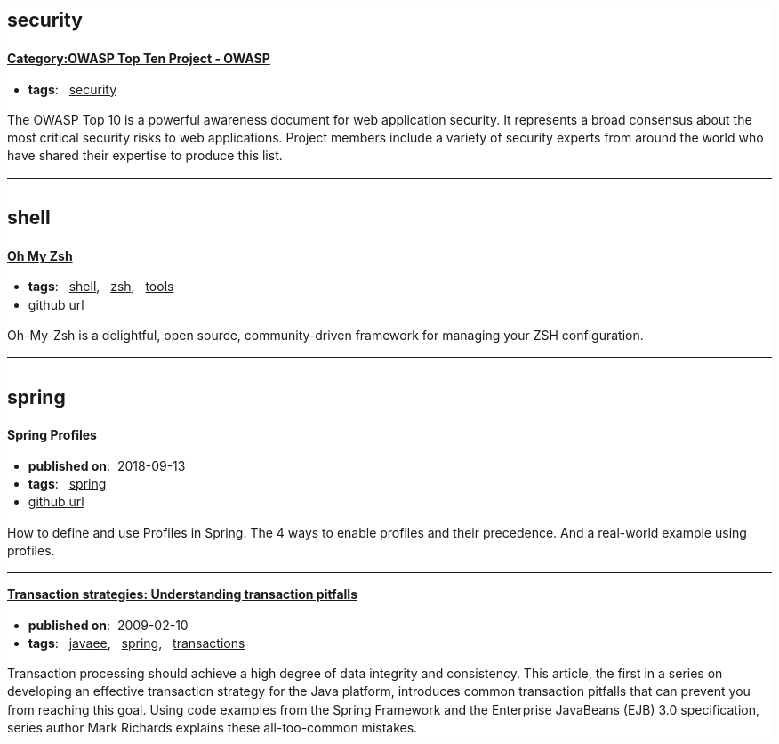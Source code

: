 ## security 

**[Category:OWASP Top Ten Project - OWASP](https://www.owasp.org/index.php/Category:OWASP_Top_Ten_Project)**

  * **tags**: &nbsp; [security](https://www.codingmarks.org/search?q=[security])

The OWASP Top 10 is a powerful awareness document for web application security. It represents a broad consensus about the most critical security risks to web applications. Project members include a variety of security experts from around the world who have shared their expertise to produce this list.

<hr>


## shell 

**[Oh My Zsh](https://ohmyz.sh/)**

  * **tags**: &nbsp; [shell](https://www.codingmarks.org/search?q=[shell]), &nbsp; [zsh](https://www.codingmarks.org/search?q=[zsh]), &nbsp; [tools](https://www.codingmarks.org/search?q=[tools])
  * <i class="fa fa-github fa-lg"></i> [github url](https://github.com/robbyrussell/oh-my-zsh)

Oh-My-Zsh is a delightful, open source, community-driven framework for managing your ZSH configuration.

<hr>


## spring 

**[Spring Profiles](https://www.baeldung.com/spring-profiles)**

  * <i class="fa fa-calendar"></i> **published on**: &nbsp;2018-09-13
  * **tags**: &nbsp; [spring](https://www.codingmarks.org/search?q=[spring])
  * <i class="fa fa-github fa-lg"></i> [github url](https://github.com/eugenp/tutorials/tree/master/spring-all)

How to define and use Profiles in Spring. The 4 ways to enable profiles and their precedence. And a real-world example using profiles.

<hr>

**[Transaction strategies: Understanding transaction pitfalls](https://www.ibm.com/developerworks/library/j-ts1/index.html)**

  * <i class="fa fa-calendar"></i> **published on**: &nbsp;2009-02-10
  * **tags**: &nbsp; [javaee](https://www.codingmarks.org/search?q=[javaee]), &nbsp; [spring](https://www.codingmarks.org/search?q=[spring]), &nbsp; [transactions](https://www.codingmarks.org/search?q=[transactions])

Transaction processing should achieve a high degree of data integrity and consistency. This article, the first in a series on developing an effective transaction strategy for the Java platform, introduces common transaction pitfalls that can prevent you from reaching this goal. Using code examples from the Spring Framework and the Enterprise JavaBeans (EJB) 3.0 specification, series author Mark Richards explains these all-too-common mistakes.
